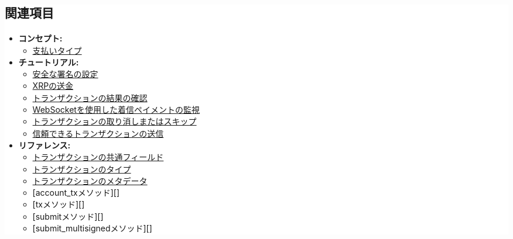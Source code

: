 
## 関連項目

- **コンセプト:**
  - [支払いタイプ](../payment-types/index.md)
- **チュートリアル:**
  - [安全な署名の設定](secure-signing.md)
  - [XRPの送金](../../tutorials/get-started/send-xrp.md)
  - [トランザクションの結果の確認](finality-of-results/look-up-transaction-results.md)
  - [WebSocketを使用した着信ペイメントの監視](../../tutorials/get-started/monitor-incoming-payments-with-websocket.md)
  - [トランザクションの取り消しまたはスキップ](cancel-or-skip-a-transaction.html)
  - [信頼できるトランザクションの送信](reliable-transaction-submission.md)
- **リファレンス:**
  - [トランザクションの共通フィールド](../../references/protocol/transactions/common-fields.md)
  - [トランザクションのタイプ](../../references/protocol/transactions/types/index.md)
  - [トランザクションのメタデータ](../../references/protocol/transactions/metadata.md)
  - [account_txメソッド][]
  - [txメソッド][]
  - [submitメソッド][]
  - [submit_multisignedメソッド][]
